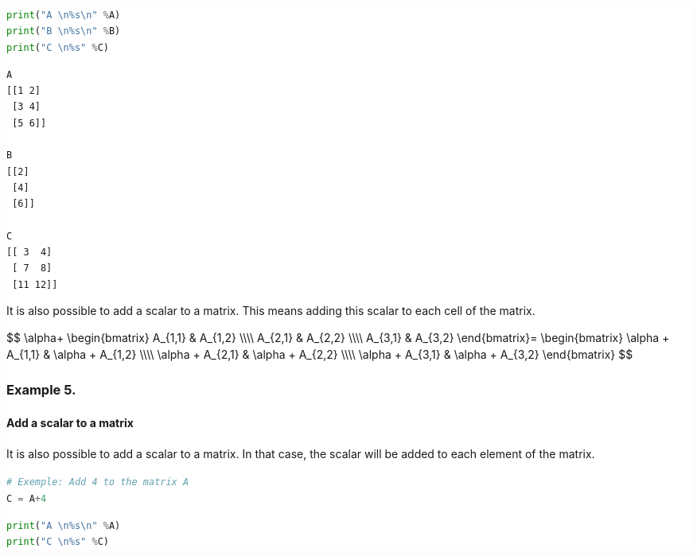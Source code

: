 ```python
print("A \n%s\n" %A)
print("B \n%s\n" %B)
print("C \n%s" %C)
```

    A 
    [[1 2]
     [3 4]
     [5 6]]
    
    B 
    [[2]
     [4]
     [6]]
    
    C 
    [[ 3  4]
     [ 7  8]
     [11 12]]


It is also possible to add a scalar to a matrix. This means adding this scalar to each cell of the matrix.

<div>
$$
\alpha+ \begin{bmatrix}
    A_{1,1} & A_{1,2} \\\\
    A_{2,1} & A_{2,2} \\\\
    A_{3,1} & A_{3,2}
\end{bmatrix}=
\begin{bmatrix}
    \alpha + A_{1,1} & \alpha + A_{1,2} \\\\
    \alpha + A_{2,1} & \alpha + A_{2,2} \\\\
    \alpha + A_{3,1} & \alpha + A_{3,2}
\end{bmatrix}
$$
</div>

### Example 5.

#### Add a scalar to a matrix

It is also possible to add a scalar to a matrix. In that case, the scalar will be added to each element of the matrix.


```python
# Exemple: Add 4 to the matrix A
C = A+4
```


```python
print("A \n%s\n" %A)
print("C \n%s" %C)
```
